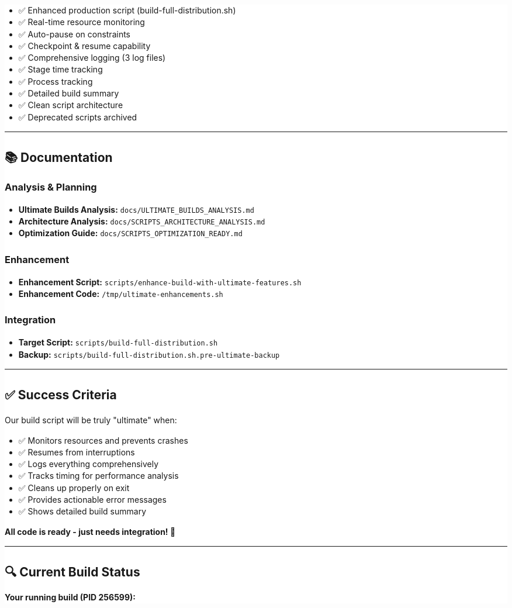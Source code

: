 -   ✅ Enhanced production script (build-full-distribution.sh)
-   ✅ Real-time resource monitoring
-   ✅ Auto-pause on constraints
-   ✅ Checkpoint & resume capability
-   ✅ Comprehensive logging (3 log files)
-   ✅ Stage time tracking
-   ✅ Process tracking
-   ✅ Detailed build summary
-   ✅ Clean script architecture
-   ✅ Deprecated scripts archived

---

## 📚 Documentation

### Analysis & Planning

-   **Ultimate Builds Analysis:** `docs/ULTIMATE_BUILDS_ANALYSIS.md`
-   **Architecture Analysis:** `docs/SCRIPTS_ARCHITECTURE_ANALYSIS.md`
-   **Optimization Guide:** `docs/SCRIPTS_OPTIMIZATION_READY.md`

### Enhancement

-   **Enhancement Script:** `scripts/enhance-build-with-ultimate-features.sh`
-   **Enhancement Code:** `/tmp/ultimate-enhancements.sh`

### Integration

-   **Target Script:** `scripts/build-full-distribution.sh`
-   **Backup:** `scripts/build-full-distribution.sh.pre-ultimate-backup`

---

## ✅ Success Criteria

Our build script will be truly "ultimate" when:

-   ✅ Monitors resources and prevents crashes
-   ✅ Resumes from interruptions
-   ✅ Logs everything comprehensively
-   ✅ Tracks timing for performance analysis
-   ✅ Cleans up properly on exit
-   ✅ Provides actionable error messages
-   ✅ Shows detailed build summary

**All code is ready - just needs integration! 🚀**

---

## 🔍 Current Build Status

**Your running build (PID 256599):**
